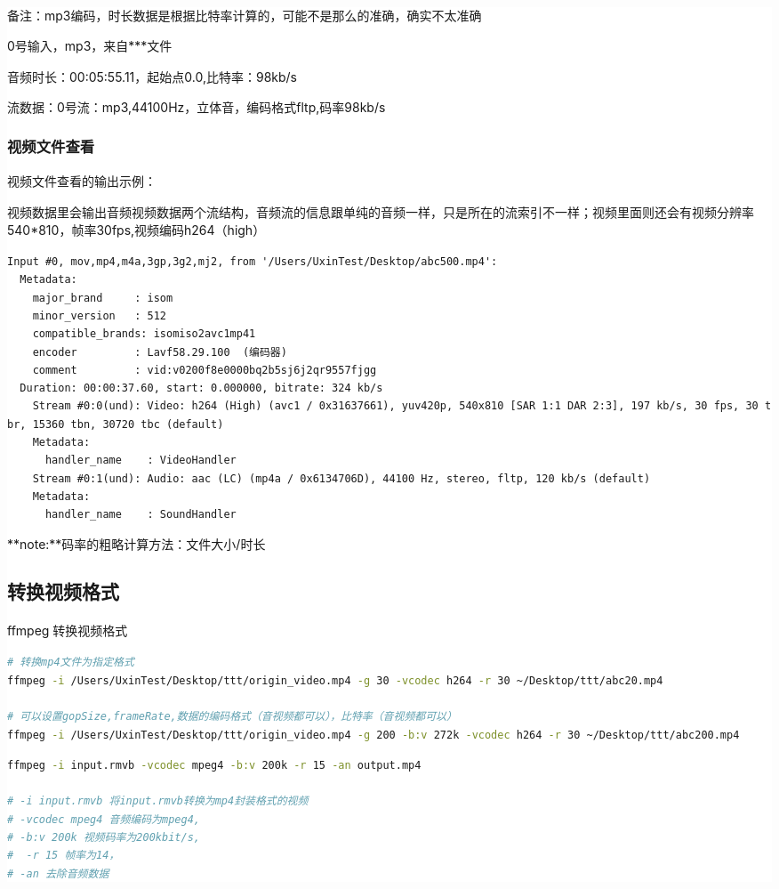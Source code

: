 备注：mp3编码，时长数据是根据比特率计算的，可能不是那么的准确，确实不太准确

0号输入，mp3，来自***文件

音频时长：00:05:55.11，起始点0.0,比特率：98kb/s

流数据：0号流：mp3,44100Hz，立体音，编码格式fltp,码率98kb/s


### 视频文件查看
视频文件查看的输出示例：

视频数据里会输出音频视频数据两个流结构，音频流的信息跟单纯的音频一样，只是所在的流索引不一样；视频里面则还会有视频分辨率540*810，帧率30fps,视频编码h264（high）

```
Input #0, mov,mp4,m4a,3gp,3g2,mj2, from '/Users/UxinTest/Desktop/abc500.mp4':
  Metadata:
    major_brand     : isom
    minor_version   : 512
    compatible_brands: isomiso2avc1mp41
    encoder         : Lavf58.29.100  (编码器)
    comment         : vid:v0200f8e0000bq2b5sj6j2qr9557fjgg
  Duration: 00:00:37.60, start: 0.000000, bitrate: 324 kb/s
    Stream #0:0(und): Video: h264 (High) (avc1 / 0x31637661), yuv420p, 540x810 [SAR 1:1 DAR 2:3], 197 kb/s, 30 fps, 30 tbr, 15360 tbn, 30720 tbc (default)
    Metadata:
      handler_name    : VideoHandler
    Stream #0:1(und): Audio: aac (LC) (mp4a / 0x6134706D), 44100 Hz, stereo, fltp, 120 kb/s (default)
    Metadata:
      handler_name    : SoundHandler
```



**note:**码率的粗略计算方法：文件大小/时长
## 转换视频格式
ffmpeg 转换视频格式

``` bash
# 转换mp4文件为指定格式
ffmpeg -i /Users/UxinTest/Desktop/ttt/origin_video.mp4 -g 30 -vcodec h264 -r 30 ~/Desktop/ttt/abc20.mp4

# 可以设置gopSize,frameRate,数据的编码格式（音视频都可以），比特率（音视频都可以）
ffmpeg -i /Users/UxinTest/Desktop/ttt/origin_video.mp4 -g 200 -b:v 272k -vcodec h264 -r 30 ~/Desktop/ttt/abc200.mp4

```

``` bash
ffmpeg -i input.rmvb -vcodec mpeg4 -b:v 200k -r 15 -an output.mp4

# -i input.rmvb 将input.rmvb转换为mp4封装格式的视频
# -vcodec mpeg4 音频编码为mpeg4,
# -b:v 200k 视频码率为200kbit/s,
#  -r 15 帧率为14，
# -an 去除音频数据
```
